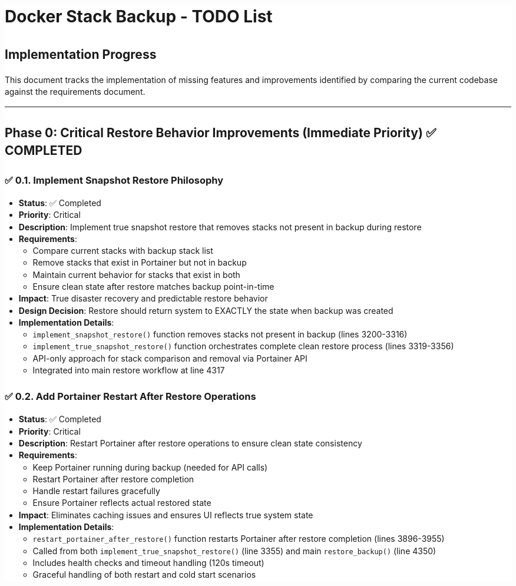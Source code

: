 # Docker Stack Backup - TODO List

## Implementation Progress

This document tracks the implementation of missing features and improvements identified by comparing the current codebase against the requirements document.

---

## Phase 0: Critical Restore Behavior Improvements (Immediate Priority) ✅ COMPLETED

### ✅ **0.1. Implement Snapshot Restore Philosophy**
- **Status**: ✅ Completed
- **Priority**: Critical
- **Description**: Implement true snapshot restore that removes stacks not present in backup during restore
- **Requirements**:
  - Compare current stacks with backup stack list
  - Remove stacks that exist in Portainer but not in backup
  - Maintain current behavior for stacks that exist in both
  - Ensure clean state after restore matches backup point-in-time
- **Impact**: True disaster recovery and predictable restore behavior
- **Design Decision**: Restore should return system to EXACTLY the state when backup was created
- **Implementation Details**:
  - `implement_snapshot_restore()` function removes stacks not present in backup (lines 3200-3316)
  - `implement_true_snapshot_restore()` function orchestrates complete clean restore process (lines 3319-3356)
  - API-only approach for stack comparison and removal via Portainer API
  - Integrated into main restore workflow at line 4317

### ✅ **0.2. Add Portainer Restart After Restore Operations**
- **Status**: ✅ Completed
- **Priority**: Critical
- **Description**: Restart Portainer after restore operations to ensure clean state consistency
- **Requirements**:
  - Keep Portainer running during backup (needed for API calls)
  - Restart Portainer after restore completion
  - Handle restart failures gracefully
  - Ensure Portainer reflects actual restored state
- **Impact**: Eliminates caching issues and ensures UI reflects true system state
- **Implementation Details**:
  - `restart_portainer_after_restore()` function restarts Portainer after restore completion (lines 3896-3955)
  - Called from both `implement_true_snapshot_restore()` (line 3355) and main `restore_backup()` (line 4350)
  - Includes health checks and timeout handling (120s timeout)
  - Graceful handling of both restart and cold start scenarios
